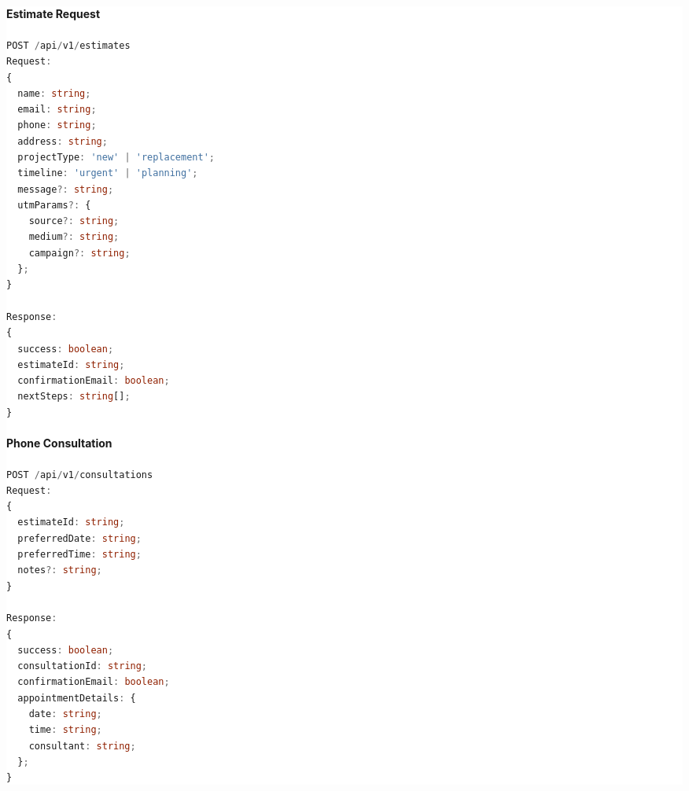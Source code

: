 #### Estimate Request

```typescript
POST /api/v1/estimates
Request:
{
  name: string;
  email: string;
  phone: string;
  address: string;
  projectType: 'new' | 'replacement';
  timeline: 'urgent' | 'planning';
  message?: string;
  utmParams?: {
    source?: string;
    medium?: string;
    campaign?: string;
  };
}

Response:
{
  success: boolean;
  estimateId: string;
  confirmationEmail: boolean;
  nextSteps: string[];
}
```

#### Phone Consultation

```typescript
POST /api/v1/consultations
Request:
{
  estimateId: string;
  preferredDate: string;
  preferredTime: string;
  notes?: string;
}

Response:
{
  success: boolean;
  consultationId: string;
  confirmationEmail: boolean;
  appointmentDetails: {
    date: string;
    time: string;
    consultant: string;
  };
}
```
